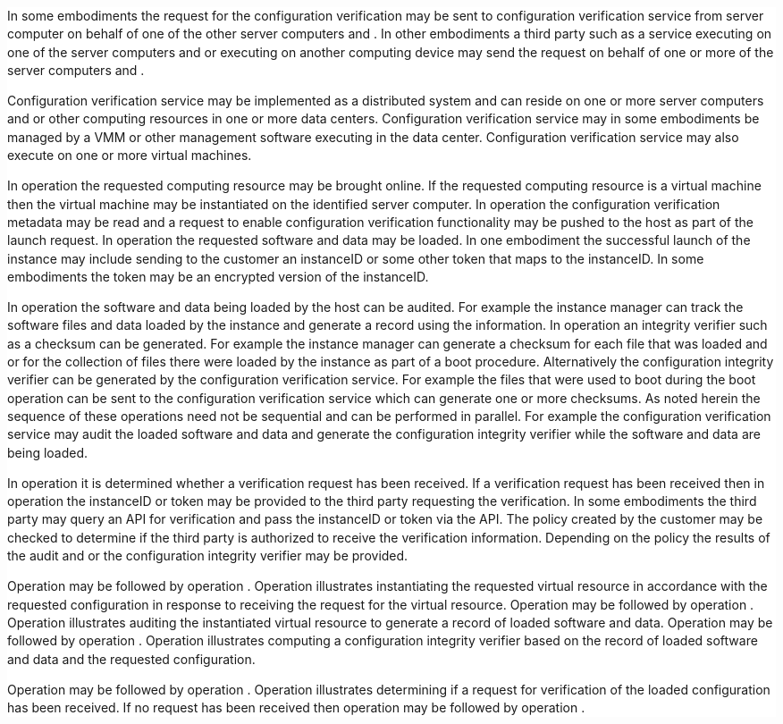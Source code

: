 In some embodiments the request for the configuration verification may be sent to configuration verification service from server computer on behalf of one of the other server computers and . In other embodiments a third party such as a service executing on one of the server computers and or executing on another computing device may send the request on behalf of one or more of the server computers and .

Configuration verification service may be implemented as a distributed system and can reside on one or more server computers and or other computing resources in one or more data centers. Configuration verification service may in some embodiments be managed by a VMM or other management software executing in the data center. Configuration verification service may also execute on one or more virtual machines.

In operation the requested computing resource may be brought online. If the requested computing resource is a virtual machine then the virtual machine may be instantiated on the identified server computer. In operation the configuration verification metadata may be read and a request to enable configuration verification functionality may be pushed to the host as part of the launch request. In operation the requested software and data may be loaded. In one embodiment the successful launch of the instance may include sending to the customer an instanceID or some other token that maps to the instanceID. In some embodiments the token may be an encrypted version of the instanceID.

In operation the software and data being loaded by the host can be audited. For example the instance manager can track the software files and data loaded by the instance and generate a record using the information. In operation an integrity verifier such as a checksum can be generated. For example the instance manager can generate a checksum for each file that was loaded and or for the collection of files there were loaded by the instance as part of a boot procedure. Alternatively the configuration integrity verifier can be generated by the configuration verification service. For example the files that were used to boot during the boot operation can be sent to the configuration verification service which can generate one or more checksums. As noted herein the sequence of these operations need not be sequential and can be performed in parallel. For example the configuration verification service may audit the loaded software and data and generate the configuration integrity verifier while the software and data are being loaded.

In operation it is determined whether a verification request has been received. If a verification request has been received then in operation the instanceID or token may be provided to the third party requesting the verification. In some embodiments the third party may query an API for verification and pass the instanceID or token via the API. The policy created by the customer may be checked to determine if the third party is authorized to receive the verification information. Depending on the policy the results of the audit and or the configuration integrity verifier may be provided.

Operation may be followed by operation . Operation illustrates instantiating the requested virtual resource in accordance with the requested configuration in response to receiving the request for the virtual resource. Operation may be followed by operation . Operation illustrates auditing the instantiated virtual resource to generate a record of loaded software and data. Operation may be followed by operation . Operation illustrates computing a configuration integrity verifier based on the record of loaded software and data and the requested configuration.

Operation may be followed by operation . Operation illustrates determining if a request for verification of the loaded configuration has been received. If no request has been received then operation may be followed by operation .
